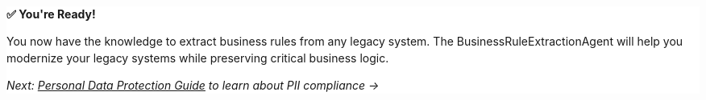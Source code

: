 
**✅ You're Ready!**

You now have the knowledge to extract business rules from any legacy system. The BusinessRuleExtractionAgent will help you modernize your legacy systems while preserving critical business logic.

*Next: [Personal Data Protection Guide](personal-data-protection.md) to learn about PII compliance →*
